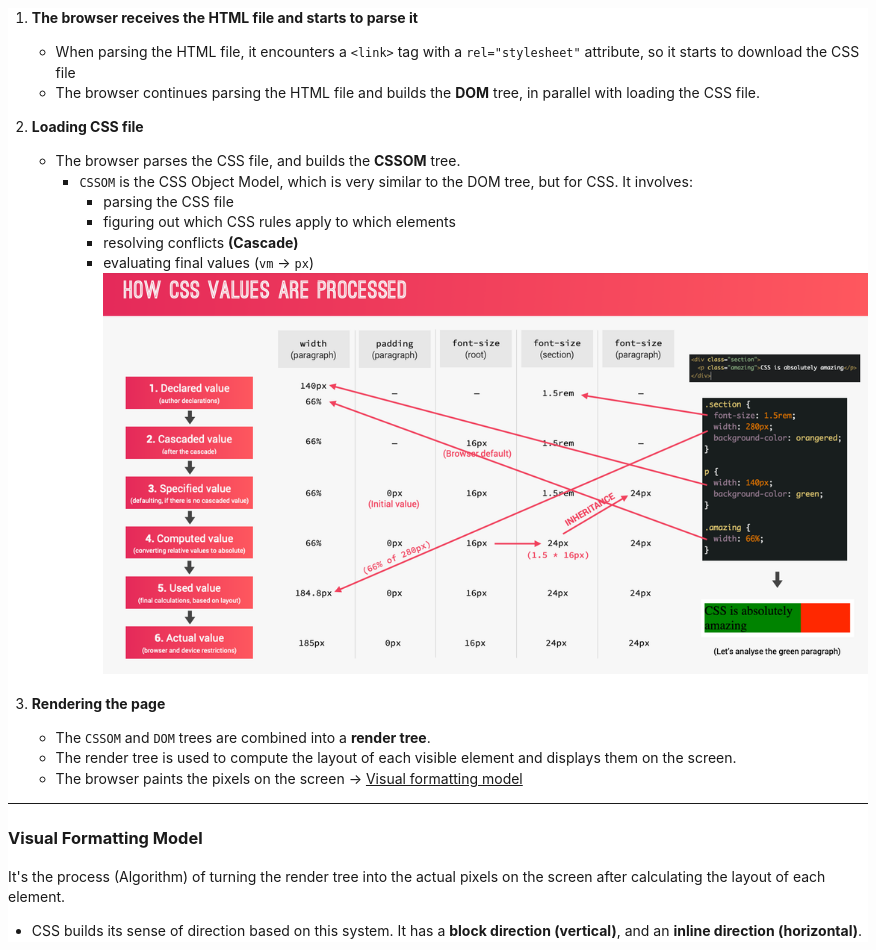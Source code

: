 1. **The browser receives the HTML file and starts to parse it**
   - When parsing the HTML file, it encounters a `<link>` tag with a `rel="stylesheet"` attribute, so it starts to download the CSS file
   - The browser continues parsing the HTML file and builds the **DOM** tree, in parallel with loading the CSS file.
2. **Loading CSS file**

   - The browser parses the CSS file, and builds the **CSSOM** tree.
     - `CSSOM` is the CSS Object Model, which is very similar to the DOM tree, but for CSS. It involves:
       - parsing the CSS file
       - figuring out which CSS rules apply to which elements
       - resolving conflicts **(Cascade)**
       - evaluating final values (`vm` -> `px`)
         ![how css works](./img/how-css-works-2.png)

3. **Rendering the page**
   - The `CSSOM` and `DOM` trees are combined into a **render tree**.
   - The render tree is used to compute the layout of each visible element and displays them on the screen.
   - The browser paints the pixels on the screen -> [Visual formatting model](#visual-formatting-model)

---

### Visual Formatting Model

It's the process (Algorithm) of turning the render tree into the actual pixels on the screen after calculating the layout of each element.

- CSS builds its sense of direction based on this system. It has a **block direction (vertical)**, and an **inline direction (horizontal)**.
